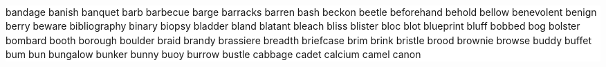 bandage
banish
banquet
barb
barbecue
barge
barracks
barren
bash
beckon
beetle
beforehand
behold
bellow
benevolent
benign
berry
beware
bibliography
binary
biopsy
bladder
bland
blatant
bleach
bliss
blister
bloc
blot
blueprint
bluff
bobbed
bog
bolster
bombard
booth
borough
boulder
braid
brandy
brassiere
breadth
briefcase
brim
brink
bristle
brood
brownie
browse
buddy
buffet
bum
bun
bungalow
bunker
bunny
buoy
burrow
bustle
cabbage
cadet
calcium
camel
canon